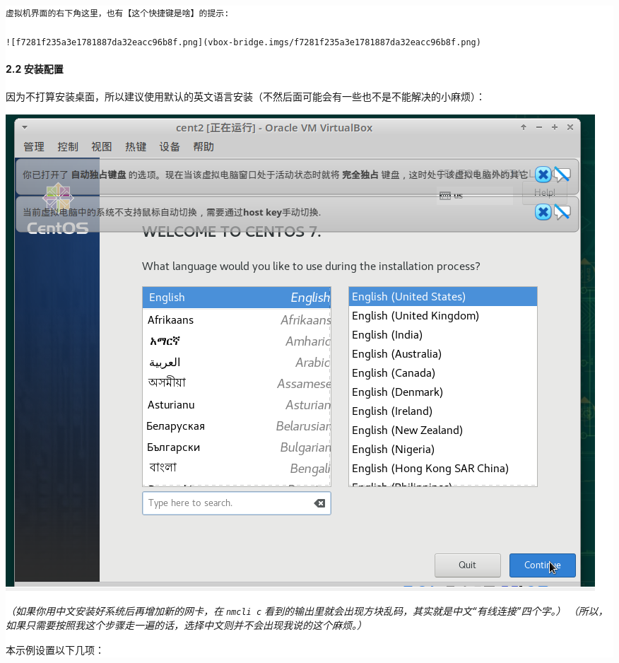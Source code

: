     虚拟机界面的右下角这里，也有【这个快捷键是啥】的提示:
    
    ![f7281f235a3e1781887da32eacc96b8f.png](vbox-bridge.imgs/f7281f235a3e1781887da32eacc96b8f.png)
    




#### 2.2 安装配置

因为不打算安装桌面，所以建议使用默认的英文语言安装（不然后面可能会有一些也不是不能解决的小麻烦）：

![53aa89f0c22d78c8535e7a3a48742a1a.png](vbox-bridge.imgs/53aa89f0c22d78c8535e7a3a48742a1a.png)

*（如果你用中文安装好系统后再增加新的网卡，在 `nmcli c` 看到的输出里就会出现方块乱码，其实就是中文“有线连接”四个字。）*
*（所以，如果只需要按照我这个步骤走一遍的话，选择中文则并不会出现我说的这个麻烦。）*

本示例设置以下几项：
